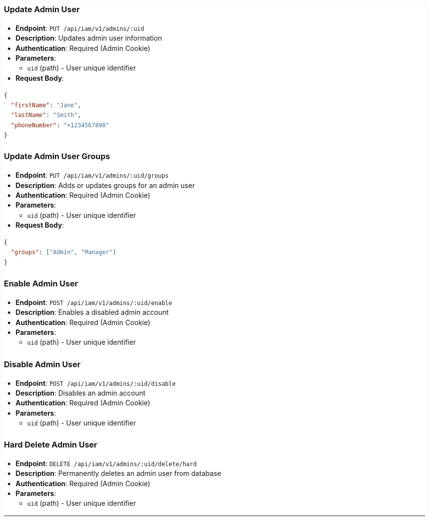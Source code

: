 ### Update Admin User
- **Endpoint**: `PUT /api/iam/v1/admins/:uid`
- **Description**: Updates admin user information
- **Authentication**: Required (Admin Cookie)
- **Parameters**:
  - `uid` (path) - User unique identifier
- **Request Body**:
```json
{
  "firstName": "Jane",
  "lastName": "Smith",
  "phoneNumber": "+1234567890"
}
```

### Update Admin User Groups
- **Endpoint**: `PUT /api/iam/v1/admins/:uid/groups`
- **Description**: Adds or updates groups for an admin user
- **Authentication**: Required (Admin Cookie)
- **Parameters**:
  - `uid` (path) - User unique identifier
- **Request Body**:
```json
{
  "groups": ["Admin", "Manager"]
}
```

### Enable Admin User
- **Endpoint**: `POST /api/iam/v1/admins/:uid/enable`
- **Description**: Enables a disabled admin account
- **Authentication**: Required (Admin Cookie)
- **Parameters**:
  - `uid` (path) - User unique identifier

### Disable Admin User
- **Endpoint**: `POST /api/iam/v1/admins/:uid/disable`
- **Description**: Disables an admin account
- **Authentication**: Required (Admin Cookie)
- **Parameters**:
  - `uid` (path) - User unique identifier

### Hard Delete Admin User
- **Endpoint**: `DELETE /api/iam/v1/admins/:uid/delete/hard`
- **Description**: Permanently deletes an admin user from database
- **Authentication**: Required (Admin Cookie)
- **Parameters**:
  - `uid` (path) - User unique identifier

---
